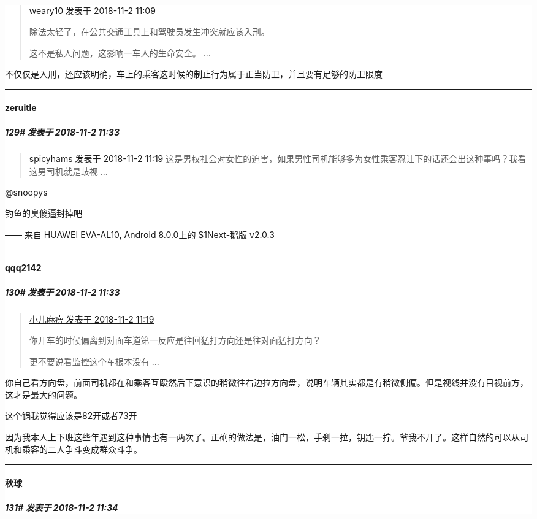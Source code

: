 

<blockquote><a href="httphttps://bbs.saraba1st.com/2b/forum.php?mod=redirect&amp;goto=findpost&amp;pid=41461226&amp;ptid=1787665" target="_blank">weary10 发表于 2018-11-2 11:09</a>

除法太轻了，在公共交通工具上和驾驶员发生冲突就应该入刑。

这不是私人问题，这影响一车人的生命安全。 ...</blockquote>
不仅仅是入刑，还应该明确，车上的乘客这时候的制止行为属于正当防卫，并且要有足够的防卫限度







*****

####  zeruitle  
##### 129#       发表于 2018-11-2 11:33



<blockquote><a href="httphttps://bbs.saraba1st.com/2b/forum.php?mod=redirect&amp;goto=findpost&amp;pid=41461317&amp;ptid=1787665" target="_blank">spicyhams 发表于 2018-11-2 11:19</a>
这是男权社会对女性的迫害，如果男性司机能够多为女性乘客忍让下的话还会出这种事吗？我看这男司机就是歧视 ...</blockquote>
@snoopys

钓鱼的臭傻逼封掉吧

—— 来自 HUAWEI EVA-AL10, Android 8.0.0上的 [S1Next-鹅版](https://github.com/ykrank/S1-Next/releases) v2.0.3







*****

####  qqq2142  
##### 130#       发表于 2018-11-2 11:33



<blockquote><a href="httphttps://bbs.saraba1st.com/2b/forum.php?mod=redirect&amp;goto=findpost&amp;pid=41461308&amp;ptid=1787665" target="_blank">小儿麻痹 发表于 2018-11-2 11:19</a>

你开车的时候偏离到对面车道第一反应是往回猛打方向还是往对面猛打方向？


更不要说看监控这个车根本没有 ...</blockquote>
你自己看方向盘，前面司机都在和乘客互殴然后下意识的稍微往右边拉方向盘，说明车辆其实都是有稍微侧偏。但是视线并没有目视前方，这才是最大的问题。

这个锅我觉得应该是82开或者73开

因为我本人上下班这些年遇到这种事情也有一两次了。正确的做法是，油门一松，手刹一拉，钥匙一拧。爷我不开了。这样自然的可以从司机和乘客的二人争斗变成群众斗争。







*****

####  秋球  
##### 131#       发表于 2018-11-2 11:34
